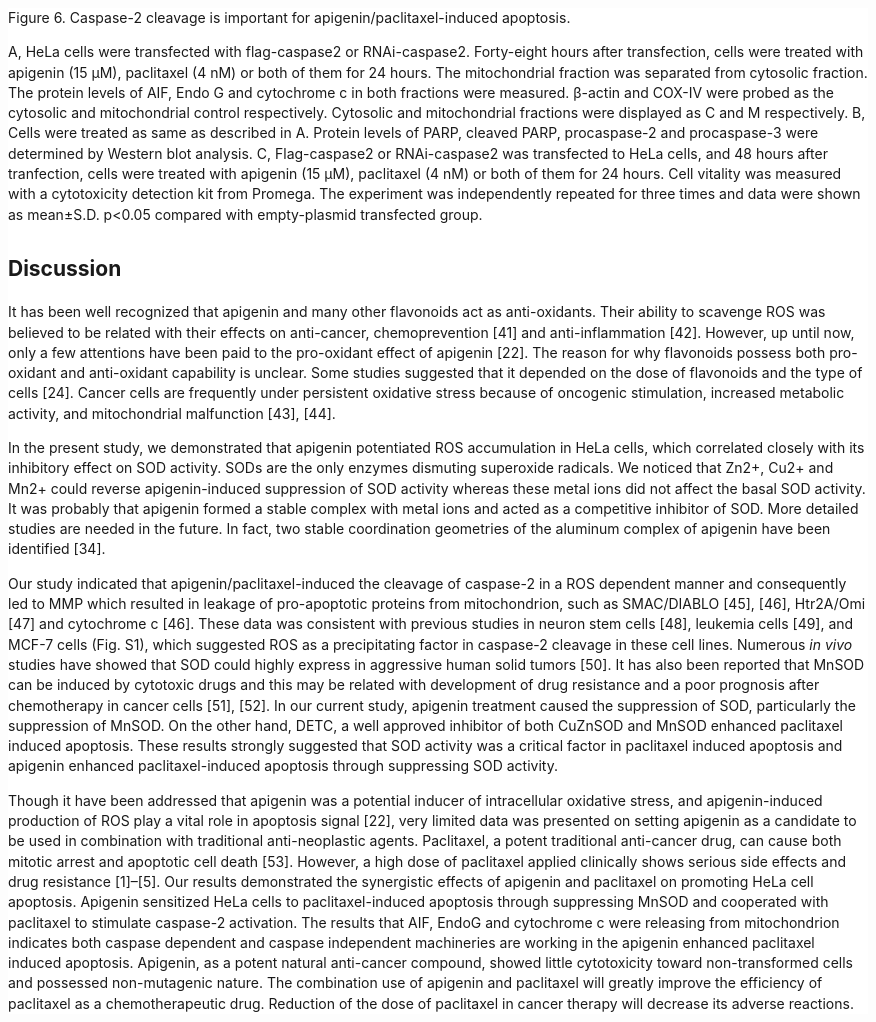 



Figure 6.  Caspase-2 cleavage is important for apigenin/paclitaxel-induced apoptosis.

A, HeLa cells were transfected with flag-caspase2 or RNAi-caspase2. Forty-eight hours after transfection, cells were treated with apigenin (15 µM), paclitaxel (4 nM) or both of them for 24 hours. The mitochondrial fraction was separated from cytosolic fraction. The protein levels of AIF, Endo G and cytochrome c in both fractions were measured. β-actin and COX-IV were probed as the cytosolic and mitochondrial control respectively. Cytosolic and mitochondrial fractions were displayed as C and M respectively. B, Cells were treated as same as described in A. Protein levels of PARP, cleaved PARP, procaspase-2 and procaspase-3 were determined by Western blot analysis. C, Flag-caspase2 or RNAi-caspase2 was transfected to HeLa cells, and 48 hours after tranfection, cells were treated with apigenin (15 µM), paclitaxel (4 nM) or both of them for 24 hours. Cell vitality was measured with a cytotoxicity detection kit from Promega. The experiment was independently repeated for three times and data were shown as mean±S.D. p&lt;0.05 compared with empty-plasmid transfected group.


## Discussion

It has been well recognized that apigenin and many other flavonoids act as anti-oxidants. Their ability to scavenge ROS was believed to be related with their effects on anti-cancer, chemoprevention [41] and anti-inflammation [42]. However, up until now, only a few attentions have been paid to the pro-oxidant effect of apigenin [22]. The reason for why flavonoids possess both pro-oxidant and anti-oxidant capability is unclear. Some studies suggested that it depended on the dose of flavonoids and the type of cells [24]. Cancer cells are frequently under persistent oxidative stress because of oncogenic stimulation, increased metabolic activity, and mitochondrial malfunction [43], [44].

In the present study, we demonstrated that apigenin potentiated ROS accumulation in HeLa cells, which correlated closely with its inhibitory effect on SOD activity. SODs are the only enzymes dismuting superoxide radicals. We noticed that Zn2+, Cu2+ and Mn2+ could reverse apigenin-induced suppression of SOD activity whereas these metal ions did not affect the basal SOD activity. It was probably that apigenin formed a stable complex with metal ions and acted as a competitive inhibitor of SOD. More detailed studies are needed in the future. In fact, two stable coordination geometries of the aluminum complex of apigenin have been identified [34].

Our study indicated that apigenin/paclitaxel-induced the cleavage of caspase-2 in a ROS dependent manner and consequently led to MMP which resulted in leakage of pro-apoptotic proteins from mitochondrion, such as SMAC/DIABLO [45], [46], Htr2A/Omi [47] and cytochrome c [46]. These data was consistent with previous studies in neuron stem cells [48], leukemia cells [49], and MCF-7 cells (Fig. S1), which suggested ROS as a precipitating factor in caspase-2 cleavage in these cell lines. Numerous _in vivo_ studies have showed that SOD could highly express in aggressive human solid tumors [50]. It has also been reported that MnSOD can be induced by cytotoxic drugs and this may be related with development of drug resistance and a poor prognosis after chemotherapy in cancer cells [51], [52]. In our current study, apigenin treatment caused the suppression of SOD, particularly the suppression of MnSOD. On the other hand, DETC, a well approved inhibitor of both CuZnSOD and MnSOD enhanced paclitaxel induced apoptosis. These results strongly suggested that SOD activity was a critical factor in paclitaxel induced apoptosis and apigenin enhanced paclitaxel-induced apoptosis through suppressing SOD activity.

Though it have been addressed that apigenin was a potential inducer of intracellular oxidative stress, and apigenin-induced production of ROS play a vital role in apoptosis signal [22], very limited data was presented on setting apigenin as a candidate to be used in combination with traditional anti-neoplastic agents. Paclitaxel, a potent traditional anti-cancer drug, can cause both mitotic arrest and apoptotic cell death [53]. However, a high dose of paclitaxel applied clinically shows serious side effects and drug resistance [1]–[5]. Our results demonstrated the synergistic effects of apigenin and paclitaxel on promoting HeLa cell apoptosis. Apigenin sensitized HeLa cells to paclitaxel-induced apoptosis through suppressing MnSOD and cooperated with paclitaxel to stimulate caspase-2 activation. The results that AIF, EndoG and cytochrome c were releasing from mitochondrion indicates both caspase dependent and caspase independent machineries are working in the apigenin enhanced paclitaxel induced apoptosis. Apigenin, as a potent natural anti-cancer compound, showed little cytotoxicity toward non-transformed cells and possessed non-mutagenic nature. The combination use of apigenin and paclitaxel will greatly improve the efficiency of paclitaxel as a chemotherapeutic drug. Reduction of the dose of paclitaxel in cancer therapy will decrease its adverse reactions.
